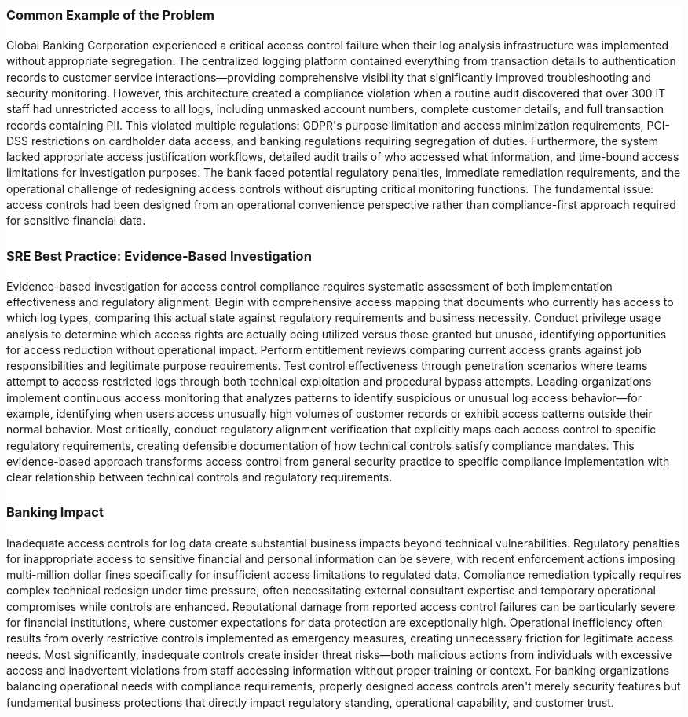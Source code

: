 ### Common Example of the Problem
Global Banking Corporation experienced a critical access control failure when their log analysis infrastructure was implemented without appropriate segregation. The centralized logging platform contained everything from transaction details to authentication records to customer service interactions—providing comprehensive visibility that significantly improved troubleshooting and security monitoring. However, this architecture created a compliance violation when a routine audit discovered that over 300 IT staff had unrestricted access to all logs, including unmasked account numbers, complete customer details, and full transaction records containing PII. This violated multiple regulations: GDPR's purpose limitation and access minimization requirements, PCI-DSS restrictions on cardholder data access, and banking regulations requiring segregation of duties. Furthermore, the system lacked appropriate access justification workflows, detailed audit trails of who accessed what information, and time-bound access limitations for investigation purposes. The bank faced potential regulatory penalties, immediate remediation requirements, and the operational challenge of redesigning access controls without disrupting critical monitoring functions. The fundamental issue: access controls had been designed from an operational convenience perspective rather than compliance-first approach required for sensitive financial data.

### SRE Best Practice: Evidence-Based Investigation
Evidence-based investigation for access control compliance requires systematic assessment of both implementation effectiveness and regulatory alignment. Begin with comprehensive access mapping that documents who currently has access to which log types, comparing this actual state against regulatory requirements and business necessity. Conduct privilege usage analysis to determine which access rights are actually being utilized versus those granted but unused, identifying opportunities for access reduction without operational impact. Perform entitlement reviews comparing current access grants against job responsibilities and legitimate purpose requirements. Test control effectiveness through penetration scenarios where teams attempt to access restricted logs through both technical exploitation and procedural bypass attempts. Leading organizations implement continuous access monitoring that analyzes patterns to identify suspicious or unusual log access behavior—for example, identifying when users access unusually high volumes of customer records or exhibit access patterns outside their normal behavior. Most critically, conduct regulatory alignment verification that explicitly maps each access control to specific regulatory requirements, creating defensible documentation of how technical controls satisfy compliance mandates. This evidence-based approach transforms access control from general security practice to specific compliance implementation with clear relationship between technical controls and regulatory requirements.

### Banking Impact
Inadequate access controls for log data create substantial business impacts beyond technical vulnerabilities. Regulatory penalties for inappropriate access to sensitive financial and personal information can be severe, with recent enforcement actions imposing multi-million dollar fines specifically for insufficient access limitations to regulated data. Compliance remediation typically requires complex technical redesign under time pressure, often necessitating external consultant expertise and temporary operational compromises while controls are enhanced. Reputational damage from reported access control failures can be particularly severe for financial institutions, where customer expectations for data protection are exceptionally high. Operational inefficiency often results from overly restrictive controls implemented as emergency measures, creating unnecessary friction for legitimate access needs. Most significantly, inadequate controls create insider threat risks—both malicious actions from individuals with excessive access and inadvertent violations from staff accessing information without proper training or context. For banking organizations balancing operational needs with compliance requirements, properly designed access controls aren't merely security features but fundamental business protections that directly impact regulatory standing, operational capability, and customer trust.
